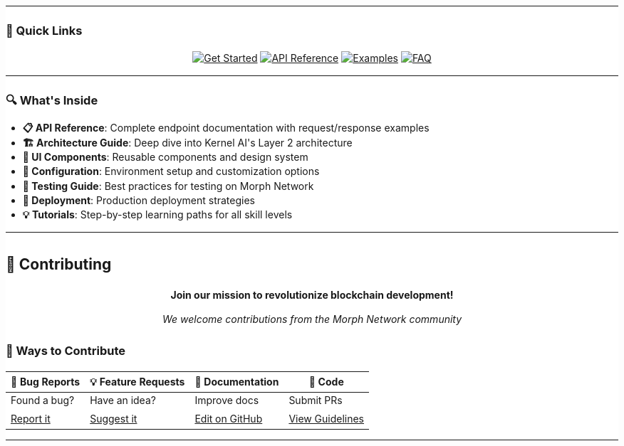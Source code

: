 </div>

---

### 🎯 Quick Links

<div align="center">

[![Get Started](https://img.shields.io/badge/🚀_Get_Started-4F46E5?style=for-the-badge)](https://docs.kernel-ai.dev/quickstart)
[![API Reference](https://img.shields.io/badge/📖_API_Docs-059669?style=for-the-badge)](https://docs.kernel-ai.dev/api)
[![Examples](https://img.shields.io/badge/💡_Examples-DC2626?style=for-the-badge)](https://docs.kernel-ai.dev/examples)
[![FAQ](https://img.shields.io/badge/❓_FAQ-7C3AED?style=for-the-badge)](https://docs.kernel-ai.dev/faq)

</div>

---

### 🔍 What's Inside

- **📋 API Reference**: Complete endpoint documentation with request/response examples
- **🏗️ Architecture Guide**: Deep dive into Kernel AI's Layer 2 architecture
- **🎨 UI Components**: Reusable components and design system
- **🔧 Configuration**: Environment setup and customization options
- **🧪 Testing Guide**: Best practices for testing on Morph Network
- **🚀 Deployment**: Production deployment strategies
- **💡 Tutorials**: Step-by-step learning paths for all skill levels

---

## 🤝 Contributing

<div align="center">

**Join our mission to revolutionize blockchain development!**

*We welcome contributions from the Morph Network community*

</div>

### 🌟 Ways to Contribute

<div align="center">

| 🐛 **Bug Reports** | 💡 **Feature Requests** | 📝 **Documentation** | 🔧 **Code** |
|-------------------|-------------------------|----------------------|-------------|
| Found a bug? | Have an idea? | Improve docs | Submit PRs |
| [Report it](https://github.com/your-org/kernel-ai-morph/issues/new?template=bug_report.md) | [Suggest it](https://github.com/your-org/kernel-ai-morph/issues/new?template=feature_request.md) | [Edit on GitHub](https://github.com/your-org/kernel-ai-morph/tree/main/docs) | [View Guidelines](https://github.com/your-org/kernel-ai-morph/blob/main/CONTRIBUTING.md) |

</div>

---
